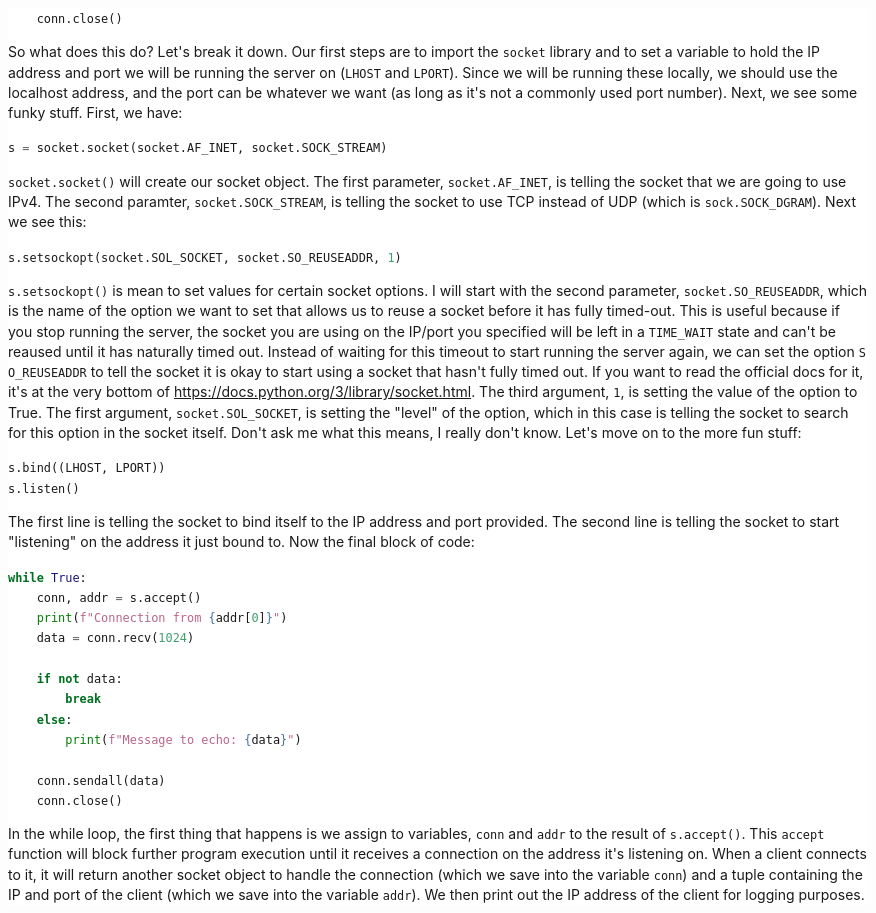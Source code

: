 ```python
    conn.close()
```
So what does this do? Let's break it down. Our first steps are to import the `socket` library and to set a variable to hold the IP address and port we will be running the server on (`LHOST` and `LPORT`). Since we will be running these locally, we should use the localhost address, and the port can be whatever we want (as long as it's not a commonly used port number). Next, we see some funky stuff. First, we have:
```python
s = socket.socket(socket.AF_INET, socket.SOCK_STREAM)
```
`socket.socket()` will create our socket object. The first parameter, `socket.AF_INET`, is telling the socket that we are going to use IPv4. The second paramter, `socket.SOCK_STREAM`, is telling the socket to use TCP instead of UDP (which is `sock.SOCK_DGRAM`). Next we see this:
```python
s.setsockopt(socket.SOL_SOCKET, socket.SO_REUSEADDR, 1)
```
`s.setsockopt()` is mean to set values for certain socket options. I will start with the second parameter, `socket.SO_REUSEADDR`, which is the name of the option we want to set that allows us to reuse a socket before it has fully timed-out. This is useful because if you stop running the server, the socket you are using on the IP/port you specified will be left in a `TIME_WAIT` state and can't be reaused until it has naturally timed out. Instead of waiting for this timeout to start running the server again, we can set the option `SO_REUSEADDR` to tell the socket it is okay to start using a socket that hasn't fully timed out. If you want to read the official docs for it, it's at the very bottom of https://docs.python.org/3/library/socket.html. The third argument, `1`, is setting the value of the option to True. The first argument, `socket.SOL_SOCKET`, is setting the "level" of the option, which in this case is telling the socket to search for this option in the socket itself. Don't ask me what this means, I really don't know. Let's move on to the more fun stuff:
```python
s.bind((LHOST, LPORT))
s.listen()
```
The first line is telling the socket to bind itself to the IP address and port provided. The second line is telling the socket to start "listening" on the address it just bound to. Now the final block of code:
```python
while True:
    conn, addr = s.accept()
    print(f"Connection from {addr[0]}")
    data = conn.recv(1024)

    if not data:
        break
    else:
        print(f"Message to echo: {data}")

    conn.sendall(data)
    conn.close()
```
In the while loop, the first thing that happens is we assign to variables, `conn` and `addr` to the result of `s.accept()`. This `accept` function will block further program execution until it receives a connection on the address it's listening on. When a client connects to it, it will return another socket object to handle the connection (which we save into the variable `conn`) and a tuple containing the IP and port of the client (which we save into the variable `addr`). We then print out the IP address of the client for logging purposes. 

